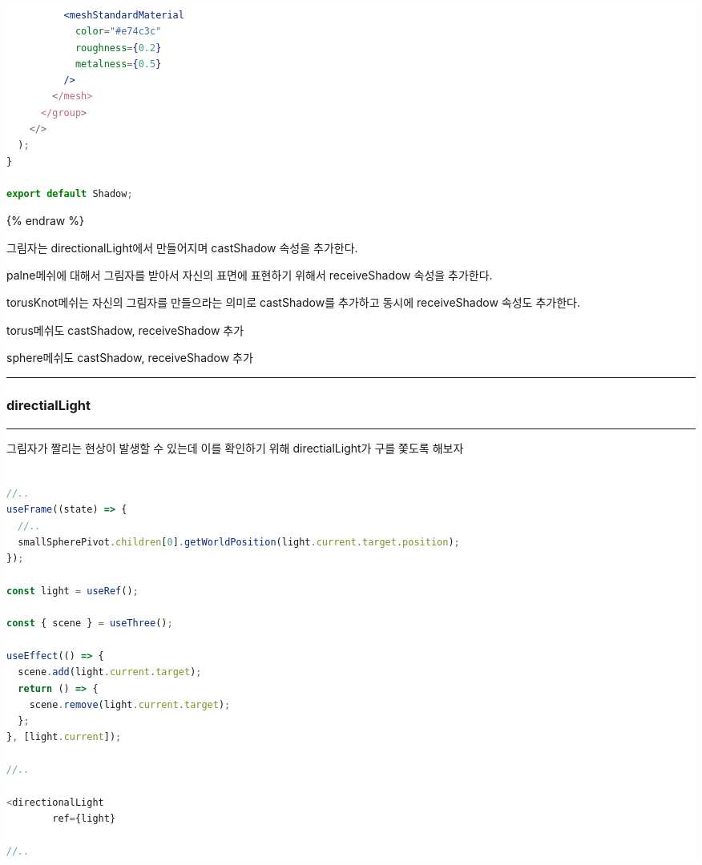 ```jsx
          <meshStandardMaterial
            color="#e74c3c"
            roughness={0.2}
            metalness={0.5}
          />
        </mesh>
      </group>
    </>
  );
}

export default Shadow;
```

{% endraw %}

그림자는 directionalLight에서 만들어지며 castShadow 속성을 추가한다.

palne메쉬에 대해서 그림자를 받아서 자신의 표면에 표현하기 위해서 receiveShadow 속성을 추가한다.

torusKnot메쉬는 자신의 그림자를 만들으라는 의미로 castShadow를 추가하고 동시에 receiveShadow 속성도 추가한다.

torus메쉬도 castShadow, receiveShadow 추가

sphere메쉬도 castShadow, receiveShadow 추가

---

### directialLight

---

그림자가 짤리는 현상이 발생할 수 있는데 이를 확인하기 위해 directialLight가 구를 쫓도록 해보자

```js

//..
useFrame((state) => {
  //..
  smallSpherePivot.children[0].getWorldPosition(light.current.target.position);
});

const light = useRef();

const { scene } = useThree();

useEffect(() => {
  scene.add(light.current.target);
  return () => {
    scene.remove(light.current.target);
  };
}, [light.current]);

//..

<directionalLight
        ref={light}

//..
```
